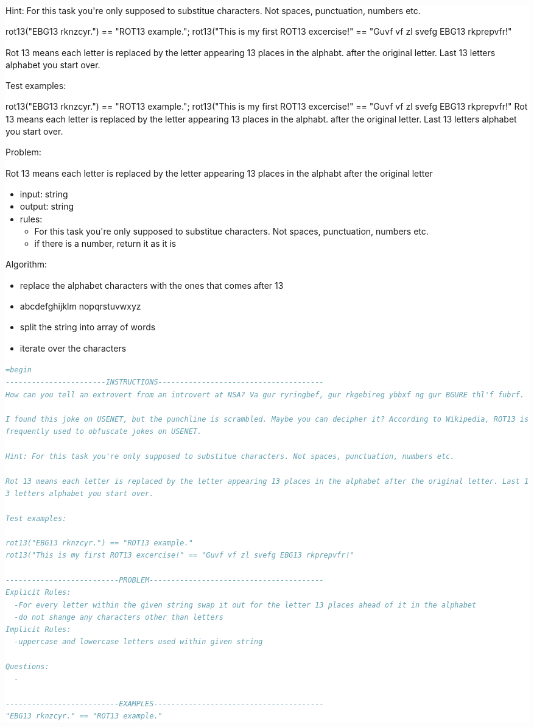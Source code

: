 Hint: For this task you're only supposed to substitue characters. Not spaces, punctuation, numbers etc.

rot13("EBG13 rknzcyr.") == "ROT13 example.";
rot13("This is my first ROT13 excercise!" == "Guvf vf zl svefg EBG13 rkprepvfr!"

Rot 13 means each letter is replaced by the letter appearing 13 places in the alphabt. after the original letter. Last 13 letters alphabet you start over.

Test examples:

rot13("EBG13 rknzcyr.") == "ROT13 example.";
rot13("This is my first ROT13 excercise!" == "Guvf vf zl svefg EBG13 rkprepvfr!"
Rot 13 means each letter is replaced by the letter appearing 13 places in the alphabt. after the original letter. Last 13 letters alphabet you start over.

Problem:

Rot 13 means each letter is replaced by the letter appearing 13 places in the alphabt after the original letter

- input: string
- output: string
- rules:
  - For this task you're only supposed to substitue characters. Not spaces, punctuation, numbers etc.
  - if there is a number, return it as it is

Algorithm:

- replace the alphabet characters with the ones that comes after 13
- abcdefghijklm nopqrstuvwxyz

- split the string into array of words
- iterate over the characters
  
```ruby
=begin
-----------------------INSTRUCTIONS--------------------------------------
How can you tell an extrovert from an introvert at NSA? Va gur ryringbef, gur rkgebireg ybbxf ng gur BGURE thl'f fubrf.

I found this joke on USENET, but the punchline is scrambled. Maybe you can decipher it? According to Wikipedia, ROT13 is frequently used to obfuscate jokes on USENET.

Hint: For this task you're only supposed to substitue characters. Not spaces, punctuation, numbers etc.

Rot 13 means each letter is replaced by the letter appearing 13 places in the alphabet after the original letter. Last 13 letters alphabet you start over.

Test examples:

rot13("EBG13 rknzcyr.") == "ROT13 example."
rot13("This is my first ROT13 excercise!" == "Guvf vf zl svefg EBG13 rkprepvfr!" 

--------------------------PROBLEM----------------------------------------
Explicit Rules:
  -For every letter within the given string swap it out for the letter 13 places ahead of it in the alphabet
  -do not shange any characters other than letters
Implicit Rules:
  -uppercase and lowercase letters used within given string
  
Questions:
  -
  
--------------------------EXAMPLES---------------------------------------
"EBG13 rknzcyr." == "ROT13 example."

```